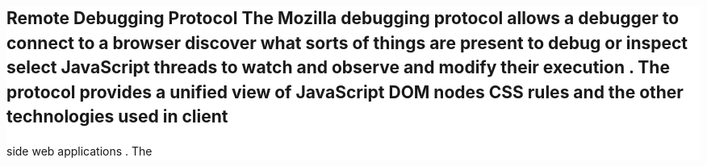 #
Remote
Debugging
Protocol
The
Mozilla
debugging
protocol
allows
a
debugger
to
connect
to
a
browser
discover
what
sorts
of
things
are
present
to
debug
or
inspect
select
JavaScript
threads
to
watch
and
observe
and
modify
their
execution
.
The
protocol
provides
a
unified
view
of
JavaScript
DOM
nodes
CSS
rules
and
the
other
technologies
used
in
client
-
side
web
applications
.
The